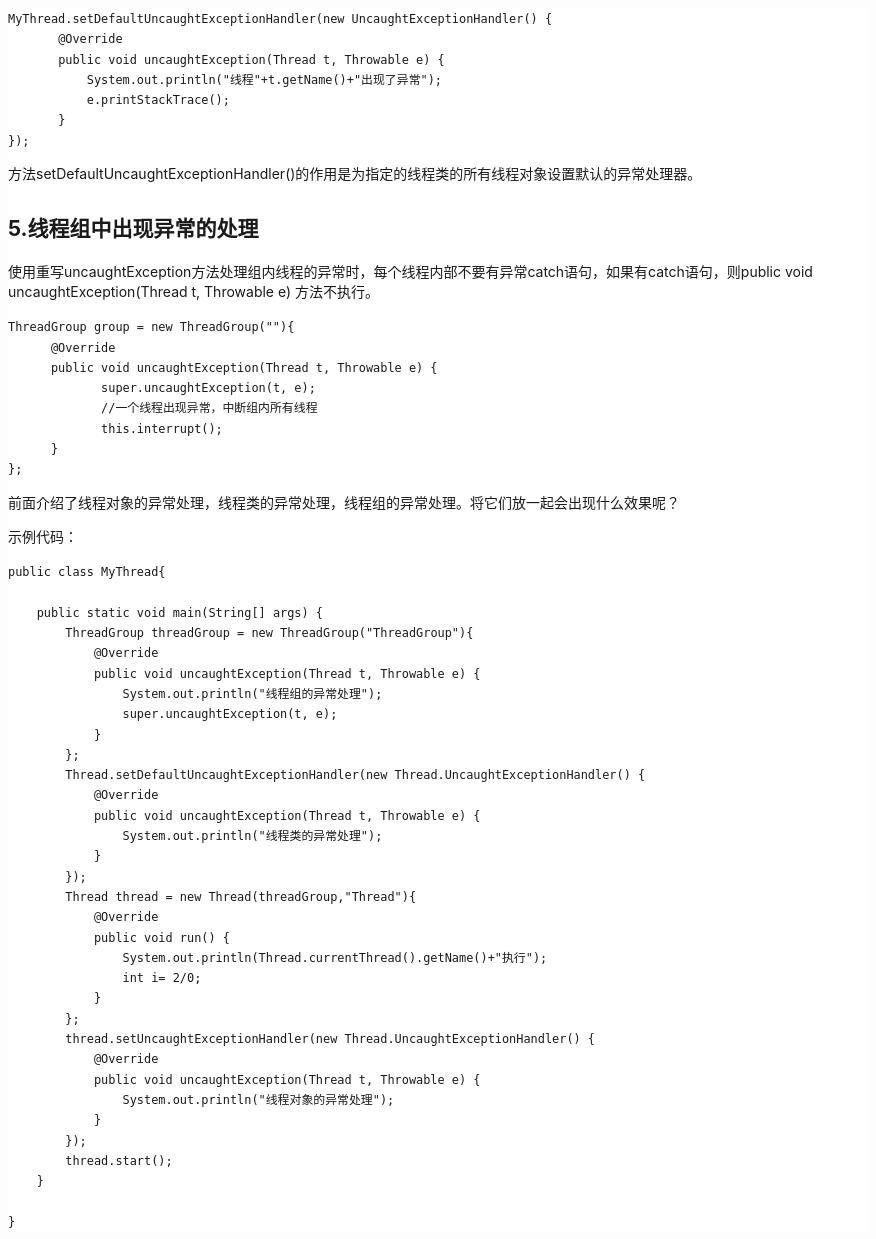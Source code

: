 ```
MyThread.setDefaultUncaughtExceptionHandler(new UncaughtExceptionHandler() {
       @Override
       public void uncaughtException(Thread t, Throwable e) {
           System.out.println("线程"+t.getName()+"出现了异常");
           e.printStackTrace();
       }
});
```

方法setDefaultUncaughtExceptionHandler()的作用是为指定的线程类的所有线程对象设置默认的异常处理器。

## 5.线程组中出现异常的处理

使用重写uncaughtException方法处理组内线程的异常时，每个线程内部不要有异常catch语句，如果有catch语句，则public void uncaughtException(Thread t, Throwable e) 方法不执行。

```
ThreadGroup group = new ThreadGroup(""){
      @Override
      public void uncaughtException(Thread t, Throwable e) {
             super.uncaughtException(t, e);
             //一个线程出现异常，中断组内所有线程
             this.interrupt();
      }
};
```

前面介绍了线程对象的异常处理，线程类的异常处理，线程组的异常处理。将它们放一起会出现什么效果呢？

示例代码：

```
public class MyThread{

    public static void main(String[] args) {
        ThreadGroup threadGroup = new ThreadGroup("ThreadGroup"){
            @Override
            public void uncaughtException(Thread t, Throwable e) {
                System.out.println("线程组的异常处理");
                super.uncaughtException(t, e);
            }
        };
        Thread.setDefaultUncaughtExceptionHandler(new Thread.UncaughtExceptionHandler() {
            @Override
            public void uncaughtException(Thread t, Throwable e) {
                System.out.println("线程类的异常处理");
            }
        });
        Thread thread = new Thread(threadGroup,"Thread"){
            @Override
            public void run() {
                System.out.println(Thread.currentThread().getName()+"执行");
                int i= 2/0;
            }
        };
        thread.setUncaughtExceptionHandler(new Thread.UncaughtExceptionHandler() {
            @Override
            public void uncaughtException(Thread t, Throwable e) {
                System.out.println("线程对象的异常处理");
            }
        });
        thread.start();
    }

}
```